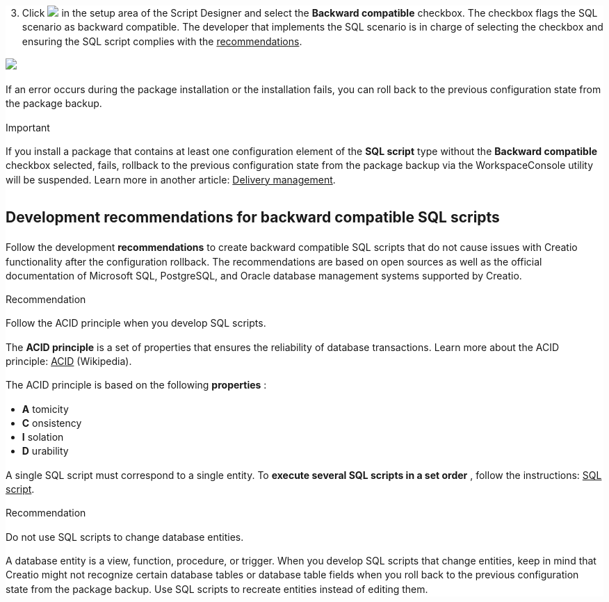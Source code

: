3. Click
   ![](https://academy.creatio.com/sites/default/files/documentation/sdk/ru/BPMonlineWebSDK/Screenshots/ClientModule/8.0/scr_edit_button.png)
   in the setup area of the Script Designer and select the **Backward
   compatible** checkbox. The checkbox flags the SQL scenario as backward
   compatible. The developer that implements the SQL scenario is in charge of
   selecting the checkbox and ensuring the SQL script complies with the
   [recommendations](https://academy.creatio.com/documents?ver=8.2&id=15109&anchor=title-3917-2).

![](https://academy.creatio.com/sites/default/files/documentation/sdk/ru/BPMonlineWebSDK/Screenshots/BackwardCompatibleSqlScript/8.0/scr_Backward_compatible.png)

If an error occurs during the package installation or the installation fails,
you can roll back to the previous configuration state from the package backup.

Important

If you install a package that contains at least one configuration element of the
**SQL script** type without the **Backward compatible** checkbox selected,
fails, rollback to the previous configuration state from the package backup via
the WorkspaceConsole utility will be suspended. Learn more in another article:
[Delivery management](https://academy.creatio.com/documents?ver=8.2&id=15202&anchor=title-2068-7).

## Development recommendations for backward compatible SQL scripts​

Follow the development **recommendations** to create backward compatible SQL
scripts that do not cause issues with Creatio functionality after the
configuration rollback. The recommendations are based on open sources as well as
the official documentation of Microsoft SQL, PostgreSQL, and Oracle database
management systems supported by Creatio.

Recommendation

Follow the ACID principle when you develop SQL scripts.

The **ACID principle** is a set of properties that ensures the reliability of
database transactions. Learn more about the ACID principle:
[ACID](https://en.wikipedia.org/w/index.php?title=ACID&oldid=1102677290)
(Wikipedia).

The ACID principle is based on the following **properties** :

- **A** tomicity
- **C** onsistency
- **I** solation
- **D** urability

A single SQL script must correspond to a single entity. To **execute several SQL
scripts in a set order** , follow the instructions:
[SQL script](https://academy.creatio.com/documents?ver=8.2&id=15119&anchor=title-3952-1).

Recommendation

Do not use SQL scripts to change database entities.

A database entity is a view, function, procedure, or trigger. When you develop
SQL scripts that change entities, keep in mind that Creatio might not recognize
certain database tables or database table fields when you roll back to the
previous configuration state from the package backup. Use SQL scripts to
recreate entities instead of editing them.
